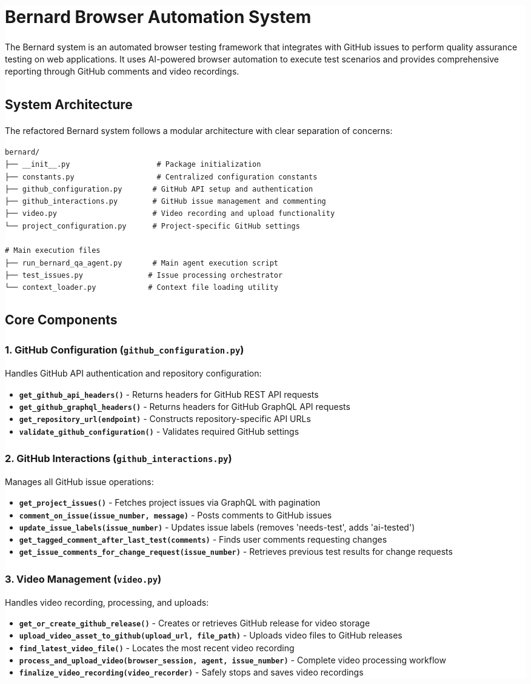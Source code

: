 # Bernard Browser Automation System

The Bernard system is an automated browser testing framework that integrates with GitHub issues to perform quality assurance testing on web applications. It uses AI-powered browser automation to execute test scenarios and provides comprehensive reporting through GitHub comments and video recordings.

## System Architecture

The refactored Bernard system follows a modular architecture with clear separation of concerns:

```
bernard/
├── __init__.py                    # Package initialization
├── constants.py                   # Centralized configuration constants
├── github_configuration.py       # GitHub API setup and authentication
├── github_interactions.py        # GitHub issue management and commenting
├── video.py                      # Video recording and upload functionality
└── project_configuration.py      # Project-specific GitHub settings

# Main execution files
├── run_bernard_qa_agent.py       # Main agent execution script
├── test_issues.py               # Issue processing orchestrator  
└── context_loader.py            # Context file loading utility
```

## Core Components

### 1. GitHub Configuration (`github_configuration.py`)
Handles GitHub API authentication and repository configuration:
- **`get_github_api_headers()`** - Returns headers for GitHub REST API requests
- **`get_github_graphql_headers()`** - Returns headers for GitHub GraphQL API requests  
- **`get_repository_url(endpoint)`** - Constructs repository-specific API URLs
- **`validate_github_configuration()`** - Validates required GitHub settings

### 2. GitHub Interactions (`github_interactions.py`)
Manages all GitHub issue operations:
- **`get_project_issues()`** - Fetches project issues via GraphQL with pagination
- **`comment_on_issue(issue_number, message)`** - Posts comments to GitHub issues
- **`update_issue_labels(issue_number)`** - Updates issue labels (removes 'needs-test', adds 'ai-tested')
- **`get_tagged_comment_after_last_test(comments)`** - Finds user comments requesting changes
- **`get_issue_comments_for_change_request(issue_number)`** - Retrieves previous test results for change requests

### 3. Video Management (`video.py`)
Handles video recording, processing, and uploads:
- **`get_or_create_github_release()`** - Creates or retrieves GitHub release for video storage
- **`upload_video_asset_to_github(upload_url, file_path)`** - Uploads video files to GitHub releases
- **`find_latest_video_file()`** - Locates the most recent video recording
- **`process_and_upload_video(browser_session, agent, issue_number)`** - Complete video processing workflow
- **`finalize_video_recording(video_recorder)`** - Safely stops and saves video recordings
